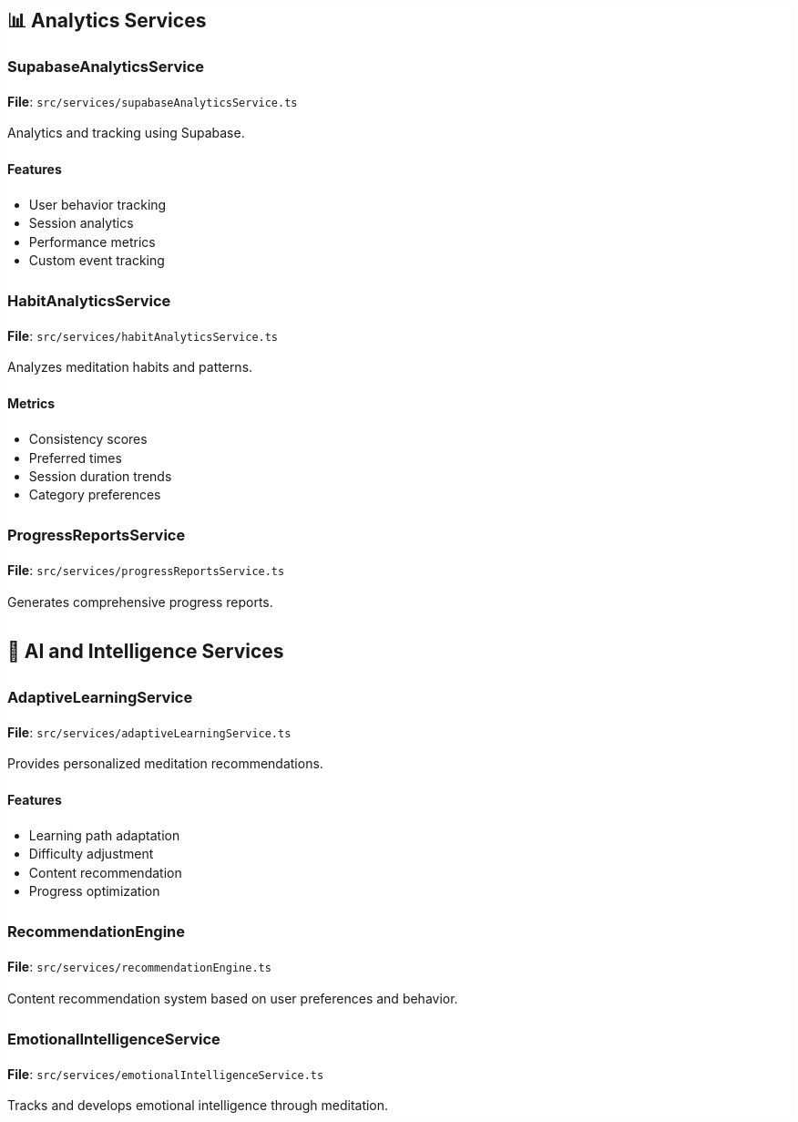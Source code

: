 ## 📊 Analytics Services

### SupabaseAnalyticsService
**File**: `src/services/supabaseAnalyticsService.ts`

Analytics and tracking using Supabase.

#### Features
- User behavior tracking
- Session analytics
- Performance metrics
- Custom event tracking

### HabitAnalyticsService
**File**: `src/services/habitAnalyticsService.ts`

Analyzes meditation habits and patterns.

#### Metrics
- Consistency scores
- Preferred times
- Session duration trends
- Category preferences

### ProgressReportsService
**File**: `src/services/progressReportsService.ts`

Generates comprehensive progress reports.

## 🤖 AI and Intelligence Services

### AdaptiveLearningService
**File**: `src/services/adaptiveLearningService.ts`

Provides personalized meditation recommendations.

#### Features
- Learning path adaptation
- Difficulty adjustment
- Content recommendation
- Progress optimization

### RecommendationEngine
**File**: `src/services/recommendationEngine.ts`

Content recommendation system based on user preferences and behavior.

### EmotionalIntelligenceService
**File**: `src/services/emotionalIntelligenceService.ts`

Tracks and develops emotional intelligence through meditation.

